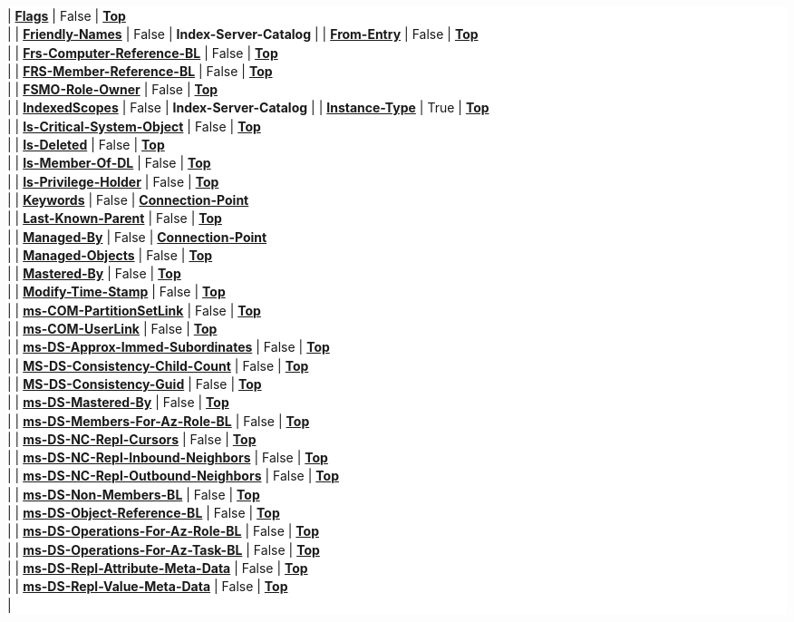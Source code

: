 | [**Flags**](a-flags.md)                                                    | False     | [**Top**](c-top.md)<br/>                                                          |
| [**Friendly-Names**](a-friendlynames.md)                                   | False     | **Index-Server-Catalog**                                                                 |
| [**From-Entry**](a-fromentry.md)                                           | False     | [**Top**](c-top.md)<br/>                                                          |
| [**Frs-Computer-Reference-BL**](a-frscomputerreferencebl.md)               | False     | [**Top**](c-top.md)<br/>                                                          |
| [**FRS-Member-Reference-BL**](a-frsmemberreferencebl.md)                   | False     | [**Top**](c-top.md)<br/>                                                          |
| [**FSMO-Role-Owner**](a-fsmoroleowner.md)                                  | False     | [**Top**](c-top.md)<br/>                                                          |
| [**IndexedScopes**](a-indexedscopes.md)                                    | False     | **Index-Server-Catalog**                                                                 |
| [**Instance-Type**](a-instancetype.md)                                     | True      | [**Top**](c-top.md)<br/>                                                          |
| [**Is-Critical-System-Object**](a-iscriticalsystemobject.md)               | False     | [**Top**](c-top.md)<br/>                                                          |
| [**Is-Deleted**](a-isdeleted.md)                                           | False     | [**Top**](c-top.md)<br/>                                                          |
| [**Is-Member-Of-DL**](a-memberof.md)                                       | False     | [**Top**](c-top.md)<br/>                                                          |
| [**Is-Privilege-Holder**](a-isprivilegeholder.md)                          | False     | [**Top**](c-top.md)<br/>                                                          |
| [**Keywords**](a-keywords.md)                                              | False     | [**Connection-Point**](c-connectionpoint.md)<br/>                                 |
| [**Last-Known-Parent**](a-lastknownparent.md)                              | False     | [**Top**](c-top.md)<br/>                                                          |
| [**Managed-By**](a-managedby.md)                                           | False     | [**Connection-Point**](c-connectionpoint.md)<br/>                                 |
| [**Managed-Objects**](a-managedobjects.md)                                 | False     | [**Top**](c-top.md)<br/>                                                          |
| [**Mastered-By**](a-masteredby.md)                                         | False     | [**Top**](c-top.md)<br/>                                                          |
| [**Modify-Time-Stamp**](a-modifytimestamp.md)                              | False     | [**Top**](c-top.md)<br/>                                                          |
| [**ms-COM-PartitionSetLink**](a-mscom-partitionsetlink.md)                 | False     | [**Top**](c-top.md)<br/>                                                          |
| [**ms-COM-UserLink**](a-mscom-userlink.md)                                 | False     | [**Top**](c-top.md)<br/>                                                          |
| [**ms-DS-Approx-Immed-Subordinates**](a-msds-approx-immed-subordinates.md) | False     | [**Top**](c-top.md)<br/>                                                          |
| [**MS-DS-Consistency-Child-Count**](a-ms-ds-consistencychildcount.md)      | False     | [**Top**](c-top.md)<br/>                                                          |
| [**MS-DS-Consistency-Guid**](a-ms-ds-consistencyguid.md)                   | False     | [**Top**](c-top.md)<br/>                                                          |
| [**ms-DS-Mastered-By**](a-msds-masteredby.md)                              | False     | [**Top**](c-top.md)<br/>                                                          |
| [**ms-DS-Members-For-Az-Role-BL**](a-msds-membersforazrolebl.md)           | False     | [**Top**](c-top.md)<br/>                                                          |
| [**ms-DS-NC-Repl-Cursors**](a-msds-ncreplcursors.md)                       | False     | [**Top**](c-top.md)<br/>                                                          |
| [**ms-DS-NC-Repl-Inbound-Neighbors**](a-msds-ncreplinboundneighbors.md)    | False     | [**Top**](c-top.md)<br/>                                                          |
| [**ms-DS-NC-Repl-Outbound-Neighbors**](a-msds-ncreploutboundneighbors.md)  | False     | [**Top**](c-top.md)<br/>                                                          |
| [**ms-DS-Non-Members-BL**](a-msds-nonmembersbl.md)                         | False     | [**Top**](c-top.md)<br/>                                                          |
| [**ms-DS-Object-Reference-BL**](a-msds-objectreferencebl.md)               | False     | [**Top**](c-top.md)<br/>                                                          |
| [**ms-DS-Operations-For-Az-Role-BL**](a-msds-operationsforazrolebl.md)     | False     | [**Top**](c-top.md)<br/>                                                          |
| [**ms-DS-Operations-For-Az-Task-BL**](a-msds-operationsforaztaskbl.md)     | False     | [**Top**](c-top.md)<br/>                                                          |
| [**ms-DS-Repl-Attribute-Meta-Data**](a-msds-replattributemetadata.md)      | False     | [**Top**](c-top.md)<br/>                                                          |
| [**ms-DS-Repl-Value-Meta-Data**](a-msds-replvaluemetadata.md)              | False     | [**Top**](c-top.md)<br/>                                                          |